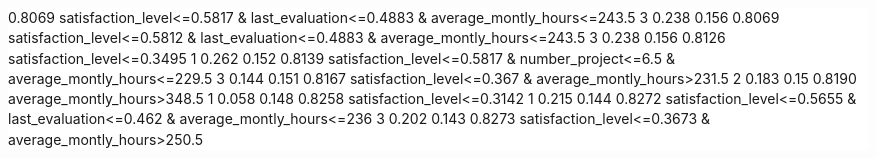    <td style="text-align:right;"> 0.8069 </td>
   <td style="text-align:left;"> satisfaction_level&lt;=0.5817 &amp; last_evaluation&lt;=0.4883 &amp; average_montly_hours&lt;=243.5 </td>
   <td style="text-align:left;"> 3 </td>
   <td style="text-align:left;"> 0.238 </td>
   <td style="text-align:left;"> 0.156 </td>
  </tr>
  <tr>
   <td style="text-align:right;"> 0.8069 </td>
   <td style="text-align:left;"> satisfaction_level&lt;=0.5812 &amp; last_evaluation&lt;=0.4883 &amp; average_montly_hours&lt;=243.5 </td>
   <td style="text-align:left;"> 3 </td>
   <td style="text-align:left;"> 0.238 </td>
   <td style="text-align:left;"> 0.156 </td>
  </tr>
  <tr>
   <td style="text-align:right;"> 0.8126 </td>
   <td style="text-align:left;"> satisfaction_level&lt;=0.3495 </td>
   <td style="text-align:left;"> 1 </td>
   <td style="text-align:left;"> 0.262 </td>
   <td style="text-align:left;"> 0.152 </td>
  </tr>
  <tr>
   <td style="text-align:right;"> 0.8139 </td>
   <td style="text-align:left;"> satisfaction_level&lt;=0.5817 &amp; number_project&lt;=6.5 &amp; average_montly_hours&lt;=229.5 </td>
   <td style="text-align:left;"> 3 </td>
   <td style="text-align:left;"> 0.144 </td>
   <td style="text-align:left;"> 0.151 </td>
  </tr>
  <tr>
   <td style="text-align:right;"> 0.8167 </td>
   <td style="text-align:left;"> satisfaction_level&lt;=0.367 &amp; average_montly_hours&gt;231.5 </td>
   <td style="text-align:left;"> 2 </td>
   <td style="text-align:left;"> 0.183 </td>
   <td style="text-align:left;"> 0.15 </td>
  </tr>
  <tr>
   <td style="text-align:right;"> 0.8190 </td>
   <td style="text-align:left;"> average_montly_hours&gt;348.5 </td>
   <td style="text-align:left;"> 1 </td>
   <td style="text-align:left;"> 0.058 </td>
   <td style="text-align:left;"> 0.148 </td>
  </tr>
  <tr>
   <td style="text-align:right;"> 0.8258 </td>
   <td style="text-align:left;"> satisfaction_level&lt;=0.3142 </td>
   <td style="text-align:left;"> 1 </td>
   <td style="text-align:left;"> 0.215 </td>
   <td style="text-align:left;"> 0.144 </td>
  </tr>
  <tr>
   <td style="text-align:right;"> 0.8272 </td>
   <td style="text-align:left;"> satisfaction_level&lt;=0.5655 &amp; last_evaluation&lt;=0.462 &amp; average_montly_hours&lt;=236 </td>
   <td style="text-align:left;"> 3 </td>
   <td style="text-align:left;"> 0.202 </td>
   <td style="text-align:left;"> 0.143 </td>
  </tr>
  <tr>
   <td style="text-align:right;"> 0.8273 </td>
   <td style="text-align:left;"> satisfaction_level&lt;=0.3673 &amp; average_montly_hours&gt;250.5 </td>